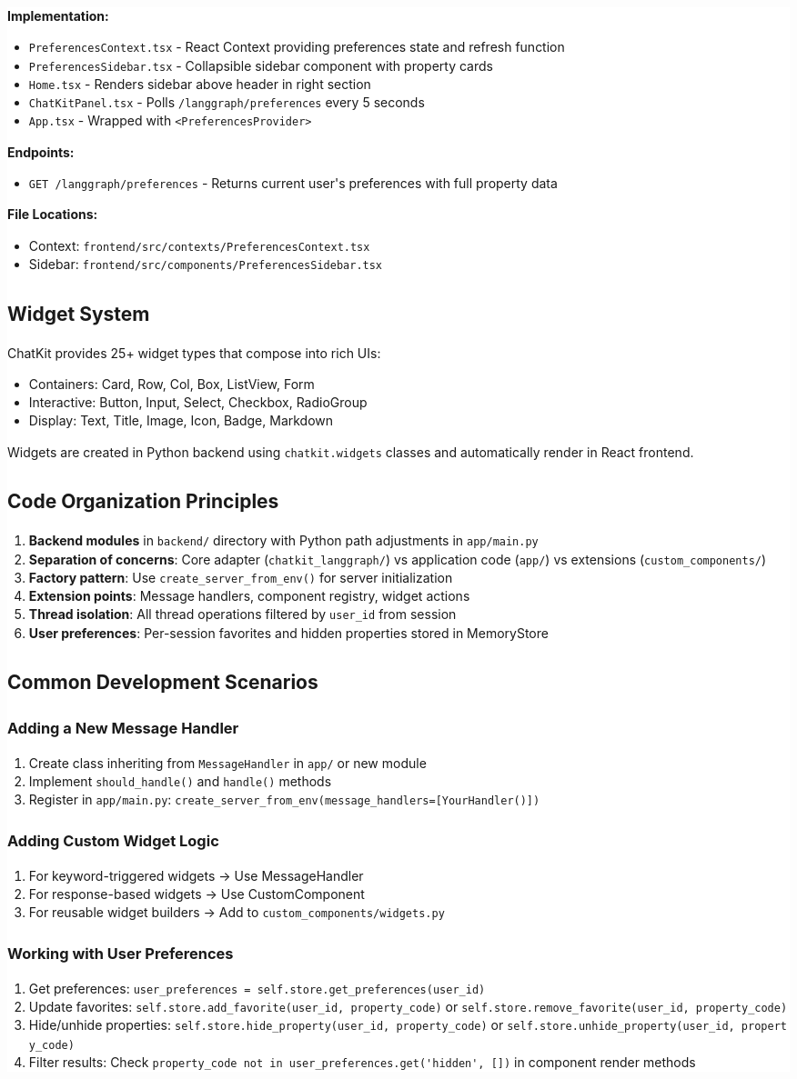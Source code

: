 **Implementation:**
- `PreferencesContext.tsx` - React Context providing preferences state and refresh function
- `PreferencesSidebar.tsx` - Collapsible sidebar component with property cards
- `Home.tsx` - Renders sidebar above header in right section
- `ChatKitPanel.tsx` - Polls `/langgraph/preferences` every 5 seconds
- `App.tsx` - Wrapped with `<PreferencesProvider>`

**Endpoints:**
- `GET /langgraph/preferences` - Returns current user's preferences with full property data

**File Locations:**
- Context: `frontend/src/contexts/PreferencesContext.tsx`
- Sidebar: `frontend/src/components/PreferencesSidebar.tsx`

## Widget System

ChatKit provides 25+ widget types that compose into rich UIs:
- Containers: Card, Row, Col, Box, ListView, Form
- Interactive: Button, Input, Select, Checkbox, RadioGroup
- Display: Text, Title, Image, Icon, Badge, Markdown

Widgets are created in Python backend using `chatkit.widgets` classes and automatically render in React frontend.

## Code Organization Principles

1. **Backend modules** in `backend/` directory with Python path adjustments in `app/main.py`
2. **Separation of concerns**: Core adapter (`chatkit_langgraph/`) vs application code (`app/`) vs extensions (`custom_components/`)
3. **Factory pattern**: Use `create_server_from_env()` for server initialization
4. **Extension points**: Message handlers, component registry, widget actions
5. **Thread isolation**: All thread operations filtered by `user_id` from session
6. **User preferences**: Per-session favorites and hidden properties stored in MemoryStore

## Common Development Scenarios

### Adding a New Message Handler
1. Create class inheriting from `MessageHandler` in `app/` or new module
2. Implement `should_handle()` and `handle()` methods
3. Register in `app/main.py`: `create_server_from_env(message_handlers=[YourHandler()])`

### Adding Custom Widget Logic
1. For keyword-triggered widgets → Use MessageHandler
2. For response-based widgets → Use CustomComponent
3. For reusable widget builders → Add to `custom_components/widgets.py`

### Working with User Preferences
1. Get preferences: `user_preferences = self.store.get_preferences(user_id)`
2. Update favorites: `self.store.add_favorite(user_id, property_code)` or `self.store.remove_favorite(user_id, property_code)`
3. Hide/unhide properties: `self.store.hide_property(user_id, property_code)` or `self.store.unhide_property(user_id, property_code)`
4. Filter results: Check `property_code not in user_preferences.get('hidden', [])` in component render methods
